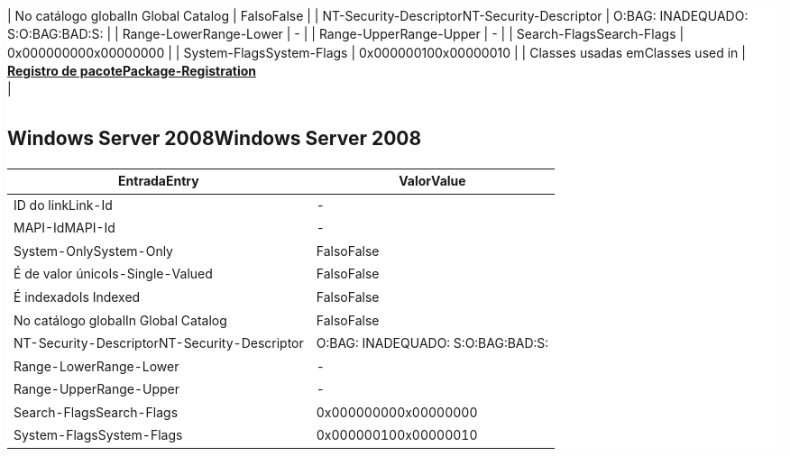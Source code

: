 | <span data-ttu-id="bd639-186">No catálogo global</span><span class="sxs-lookup"><span data-stu-id="bd639-186">In Global Catalog</span></span>      | <span data-ttu-id="bd639-187">Falso</span><span class="sxs-lookup"><span data-stu-id="bd639-187">False</span></span>                                                            |
| <span data-ttu-id="bd639-188">NT-Security-Descriptor</span><span class="sxs-lookup"><span data-stu-id="bd639-188">NT-Security-Descriptor</span></span> | <span data-ttu-id="bd639-189">O:BAG: INADEQUADO: S:</span><span class="sxs-lookup"><span data-stu-id="bd639-189">O:BAG:BAD:S:</span></span>                                                     |
| <span data-ttu-id="bd639-190">Range-Lower</span><span class="sxs-lookup"><span data-stu-id="bd639-190">Range-Lower</span></span>            | \-                                                               |
| <span data-ttu-id="bd639-191">Range-Upper</span><span class="sxs-lookup"><span data-stu-id="bd639-191">Range-Upper</span></span>            | \-                                                               |
| <span data-ttu-id="bd639-192">Search-Flags</span><span class="sxs-lookup"><span data-stu-id="bd639-192">Search-Flags</span></span>           | <span data-ttu-id="bd639-193">0x00000000</span><span class="sxs-lookup"><span data-stu-id="bd639-193">0x00000000</span></span>                                                       |
| <span data-ttu-id="bd639-194">System-Flags</span><span class="sxs-lookup"><span data-stu-id="bd639-194">System-Flags</span></span>           | <span data-ttu-id="bd639-195">0x00000010</span><span class="sxs-lookup"><span data-stu-id="bd639-195">0x00000010</span></span>                                                       |
| <span data-ttu-id="bd639-196">Classes usadas em</span><span class="sxs-lookup"><span data-stu-id="bd639-196">Classes used in</span></span>        | [<span data-ttu-id="bd639-197">**Registro de pacote**</span><span class="sxs-lookup"><span data-stu-id="bd639-197">**Package-Registration**</span></span>](c-packageregistration.md)<br/> |



## <a name="windows-server-2008"></a><span data-ttu-id="bd639-198">Windows Server 2008</span><span class="sxs-lookup"><span data-stu-id="bd639-198">Windows Server 2008</span></span>



| <span data-ttu-id="bd639-199">Entrada</span><span class="sxs-lookup"><span data-stu-id="bd639-199">Entry</span></span> | <span data-ttu-id="bd639-200">Valor</span><span class="sxs-lookup"><span data-stu-id="bd639-200">Value</span></span> |
|------------------------|------------------------------------------------------------------|
| <span data-ttu-id="bd639-201">ID do link</span><span class="sxs-lookup"><span data-stu-id="bd639-201">Link-Id</span></span>                | \-                                                               |
| <span data-ttu-id="bd639-202">MAPI-Id</span><span class="sxs-lookup"><span data-stu-id="bd639-202">MAPI-Id</span></span>                | \-                                                               |
| <span data-ttu-id="bd639-203">System-Only</span><span class="sxs-lookup"><span data-stu-id="bd639-203">System-Only</span></span>            | <span data-ttu-id="bd639-204">Falso</span><span class="sxs-lookup"><span data-stu-id="bd639-204">False</span></span>                                                            |
| <span data-ttu-id="bd639-205">É de valor único</span><span class="sxs-lookup"><span data-stu-id="bd639-205">Is-Single-Valued</span></span>       | <span data-ttu-id="bd639-206">Falso</span><span class="sxs-lookup"><span data-stu-id="bd639-206">False</span></span>                                                            |
| <span data-ttu-id="bd639-207">É indexado</span><span class="sxs-lookup"><span data-stu-id="bd639-207">Is Indexed</span></span>             | <span data-ttu-id="bd639-208">Falso</span><span class="sxs-lookup"><span data-stu-id="bd639-208">False</span></span>                                                            |
| <span data-ttu-id="bd639-209">No catálogo global</span><span class="sxs-lookup"><span data-stu-id="bd639-209">In Global Catalog</span></span>      | <span data-ttu-id="bd639-210">Falso</span><span class="sxs-lookup"><span data-stu-id="bd639-210">False</span></span>                                                            |
| <span data-ttu-id="bd639-211">NT-Security-Descriptor</span><span class="sxs-lookup"><span data-stu-id="bd639-211">NT-Security-Descriptor</span></span> | <span data-ttu-id="bd639-212">O:BAG: INADEQUADO: S:</span><span class="sxs-lookup"><span data-stu-id="bd639-212">O:BAG:BAD:S:</span></span>                                                     |
| <span data-ttu-id="bd639-213">Range-Lower</span><span class="sxs-lookup"><span data-stu-id="bd639-213">Range-Lower</span></span>            | \-                                                               |
| <span data-ttu-id="bd639-214">Range-Upper</span><span class="sxs-lookup"><span data-stu-id="bd639-214">Range-Upper</span></span>            | \-                                                               |
| <span data-ttu-id="bd639-215">Search-Flags</span><span class="sxs-lookup"><span data-stu-id="bd639-215">Search-Flags</span></span>           | <span data-ttu-id="bd639-216">0x00000000</span><span class="sxs-lookup"><span data-stu-id="bd639-216">0x00000000</span></span>                                                       |
| <span data-ttu-id="bd639-217">System-Flags</span><span class="sxs-lookup"><span data-stu-id="bd639-217">System-Flags</span></span>           | <span data-ttu-id="bd639-218">0x00000010</span><span class="sxs-lookup"><span data-stu-id="bd639-218">0x00000010</span></span>                                                       |